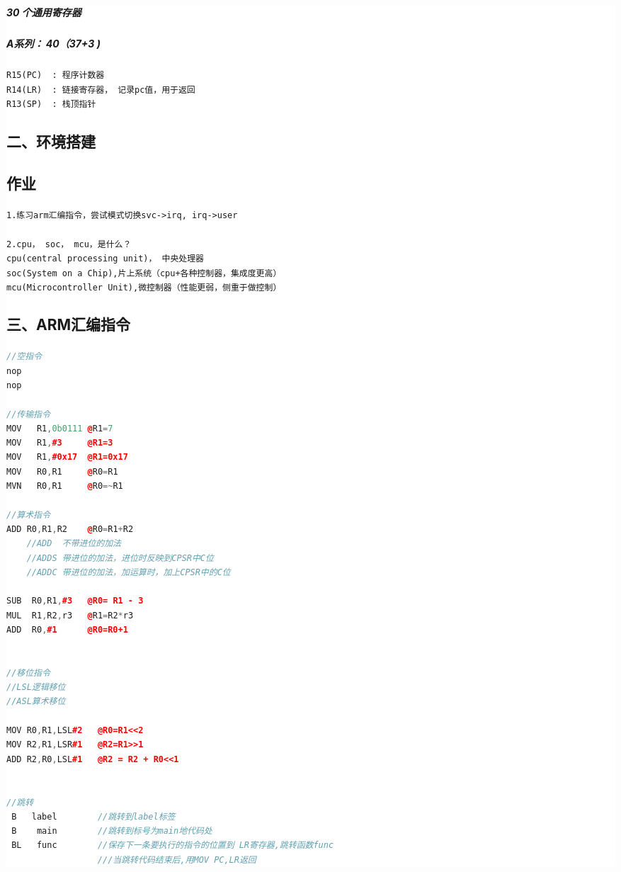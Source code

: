 ##### 		30 个通用寄存器 

##### A系列： 40（37+3 ) 

~~~
R15(PC)  : 程序计数器
R14(LR)  : 链接寄存器， 记录pc值，用于返回
R13(SP)  : 栈顶指针
~~~

## 二、环境搭建



## 作业

~~~
1.练习arm汇编指令，尝试模式切换svc->irq, irq->user

2.cpu， soc， mcu，是什么？
cpu(central processing unit)， 中央处理器
soc(System on a Chip),片上系统（cpu+各种控制器，集成度更高）
mcu(Microcontroller Unit),微控制器（性能更弱，侧重于做控制）
~~~



## 三、ARM汇编指令

~~~cpp
//空指令
nop
nop

//传输指令
MOV   R1,0b0111 @R1=7 
MOV   R1,#3     @R1=3
MOV   R1,#0x17  @R1=0x17
MOV   R0,R1     @R0=R1
MVN   R0,R1     @R0=~R1

//算术指令
ADD R0,R1,R2    @R0=R1+R2
    //ADD  不带进位的加法
    //ADDS 带进位的加法，进位时反映到CPSR中C位
    //ADDC 带进位的加法，加运算时，加上CPSR中的C位
    
SUB  R0,R1,#3   @R0= R1 - 3
MUL  R1,R2,r3   @R1=R2*r3
ADD  R0,#1      @R0=R0+1


//移位指令
//LSL逻辑移位
//ASL算术移位

MOV R0,R1,LSL#2   @R0=R1<<2
MOV R2,R1,LSR#1   @R2=R1>>1
ADD R2,R0,LSL#1   @R2 = R2 + R0<<1
    

//跳转
 B   label        //跳转到label标签 
 B    main        //跳转到标号为main地代码处 
 BL   func        //保存下一条要执行的指令的位置到 LR寄存器,跳转函数func
                  ///当跳转代码结束后,用MOV PC,LR返回
~~~